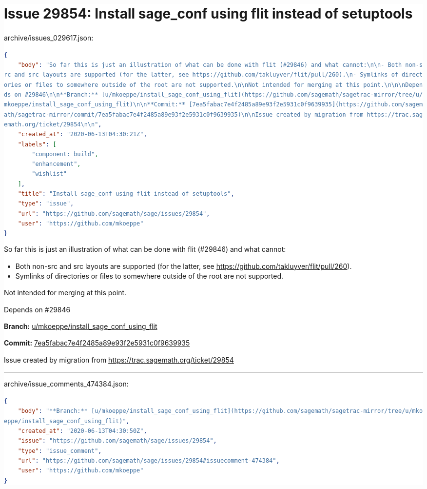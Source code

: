 # Issue 29854: Install sage_conf using flit instead of setuptools

archive/issues_029617.json:
```json
{
    "body": "So far this is just an illustration of what can be done with flit (#29846) and what cannot:\n\n- Both non-src and src layouts are supported (for the latter, see https://github.com/takluyver/flit/pull/260).\n- Symlinks of directories or files to somewhere outside of the root are not supported.\n\nNot intended for merging at this point.\n\n\nDepends on #29846\n\n**Branch:** [u/mkoeppe/install_sage_conf_using_flit](https://github.com/sagemath/sagetrac-mirror/tree/u/mkoeppe/install_sage_conf_using_flit)\n\n**Commit:** [7ea5fabac7e4f2485a89e93f2e5931c0f9639935](https://github.com/sagemath/sagetrac-mirror/commit/7ea5fabac7e4f2485a89e93f2e5931c0f9639935)\n\nIssue created by migration from https://trac.sagemath.org/ticket/29854\n\n",
    "created_at": "2020-06-13T04:30:21Z",
    "labels": [
        "component: build",
        "enhancement",
        "wishlist"
    ],
    "title": "Install sage_conf using flit instead of setuptools",
    "type": "issue",
    "url": "https://github.com/sagemath/sage/issues/29854",
    "user": "https://github.com/mkoeppe"
}
```
So far this is just an illustration of what can be done with flit (#29846) and what cannot:

- Both non-src and src layouts are supported (for the latter, see https://github.com/takluyver/flit/pull/260).
- Symlinks of directories or files to somewhere outside of the root are not supported.

Not intended for merging at this point.


Depends on #29846

**Branch:** [u/mkoeppe/install_sage_conf_using_flit](https://github.com/sagemath/sagetrac-mirror/tree/u/mkoeppe/install_sage_conf_using_flit)

**Commit:** [7ea5fabac7e4f2485a89e93f2e5931c0f9639935](https://github.com/sagemath/sagetrac-mirror/commit/7ea5fabac7e4f2485a89e93f2e5931c0f9639935)

Issue created by migration from https://trac.sagemath.org/ticket/29854





---

archive/issue_comments_474384.json:
```json
{
    "body": "**Branch:** [u/mkoeppe/install_sage_conf_using_flit](https://github.com/sagemath/sagetrac-mirror/tree/u/mkoeppe/install_sage_conf_using_flit)",
    "created_at": "2020-06-13T04:30:50Z",
    "issue": "https://github.com/sagemath/sage/issues/29854",
    "type": "issue_comment",
    "url": "https://github.com/sagemath/sage/issues/29854#issuecomment-474384",
    "user": "https://github.com/mkoeppe"
}
```
